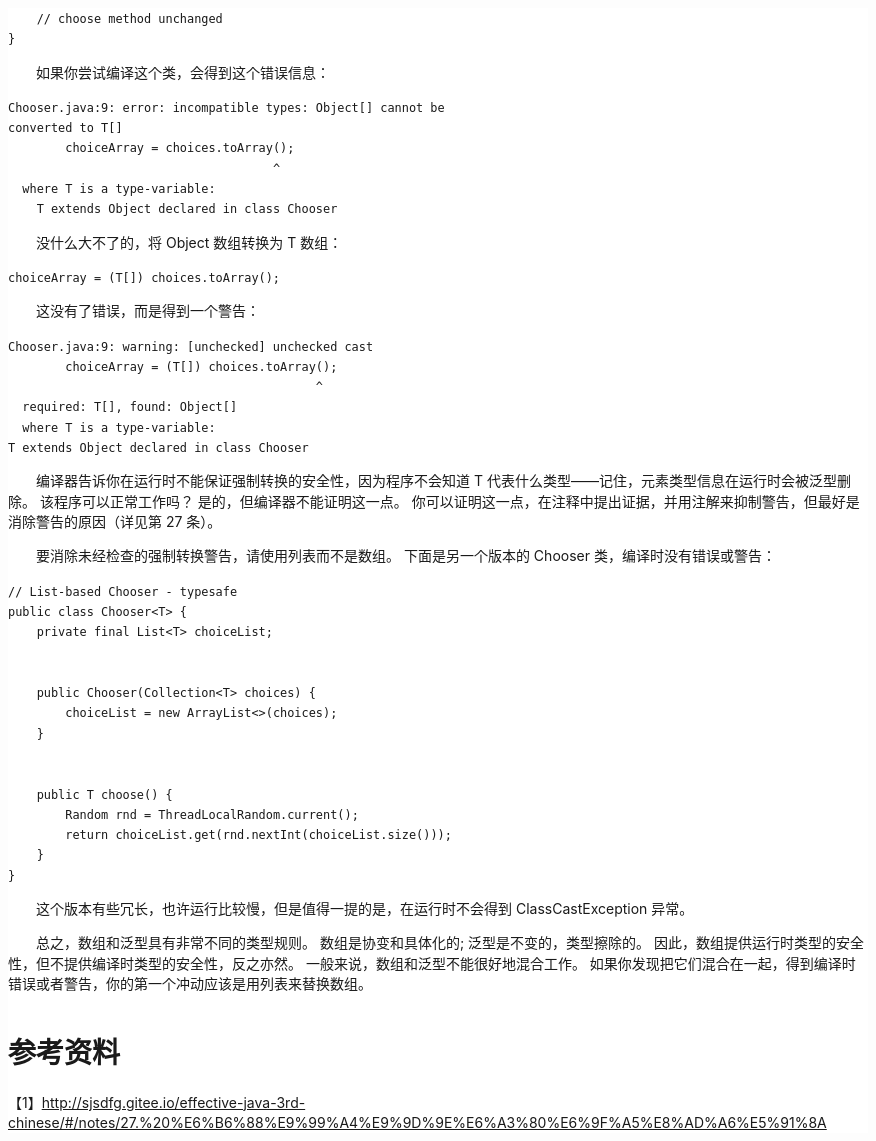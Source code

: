         // choose method unchanged
    }

　　如果你尝试编译这个类，会得到这个错误信息：

    Chooser.java:9: error: incompatible types: Object[] cannot be
    converted to T[]
            choiceArray = choices.toArray();
                                         ^
      where T is a type-variable:
        T extends Object declared in class Chooser

　　没什么大不了的，将 Object 数组转换为 T 数组：

    choiceArray = (T[]) choices.toArray();

　　这没有了错误，而是得到一个警告：

    Chooser.java:9: warning: [unchecked] unchecked cast
            choiceArray = (T[]) choices.toArray();
                                               ^
      required: T[], found: Object[]
      where T is a type-variable:
    T extends Object declared in class Chooser

　　编译器告诉你在运行时不能保证强制转换的安全性，因为程序不会知道 T 代表什么类型——记住，元素类型信息在运行时会被泛型删除。 该程序可以正常工作吗？ 是的，但编译器不能证明这一点。 你可以证明这一点，在注释中提出证据，并用注解来抑制警告，但最好是消除警告的原因（详见第 27 条）。

　　要消除未经检查的强制转换警告，请使用列表而不是数组。 下面是另一个版本的 Chooser 类，编译时没有错误或警告：

    // List-based Chooser - typesafe
    public class Chooser<T> {
        private final List<T> choiceList;


        public Chooser(Collection<T> choices) {
            choiceList = new ArrayList<>(choices);
        }


        public T choose() {
            Random rnd = ThreadLocalRandom.current();
            return choiceList.get(rnd.nextInt(choiceList.size()));
        }
    }

　　这个版本有些冗长，也许运行比较慢，但是值得一提的是，在运行时不会得到 ClassCastException 异常。

　　总之，数组和泛型具有非常不同的类型规则。 数组是协变和具体化的; 泛型是不变的，类型擦除的。 因此，数组提供运行时类型的安全性，但不提供编译时类型的安全性，反之亦然。 一般来说，数组和泛型不能很好地混合工作。 如果你发现把它们混合在一起，得到编译时错误或者警告，你的第一个冲动应该是用列表来替换数组。

# 参考资料
【1】http://sjsdfg.gitee.io/effective-java-3rd-chinese/#/notes/27.%20%E6%B6%88%E9%99%A4%E9%9D%9E%E6%A3%80%E6%9F%A5%E8%AD%A6%E5%91%8A
